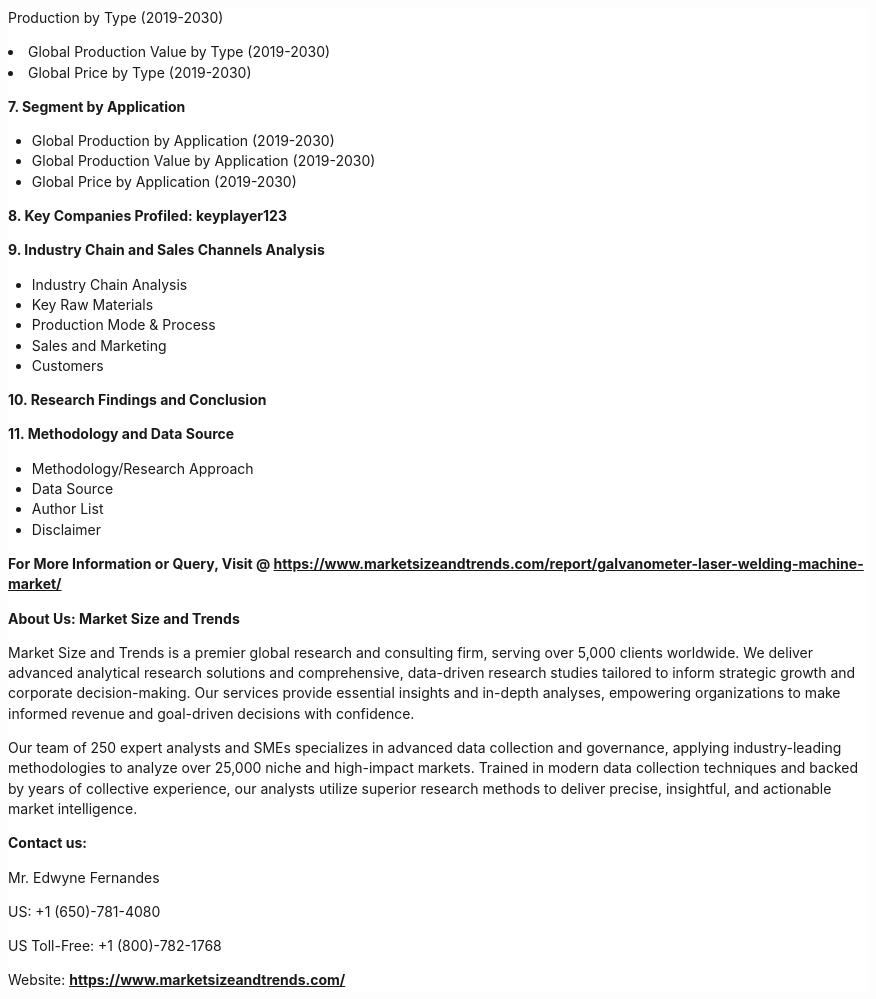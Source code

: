 Production by Type (2019-2030)</li><li>Global Production Value by Type (2019-2030)</li><li>Global Price by Type (2019-2030)</li></ul><p><strong>7. Segment by Application</strong></p><ul><li>Global Production by Application (2019-2030)</li><li>Global Production Value by Application (2019-2030)</li><li>Global Price by Application (2019-2030)</li></ul><p><strong>8. Key Companies Profiled: keyplayer123</strong></p><p><strong>9. Industry Chain and Sales Channels Analysis</strong></p><ul><li>Industry Chain Analysis</li><li>Key Raw Materials</li><li>Production Mode &amp; Process</li><li>Sales and Marketing</li><li>Customers</li></ul><p><strong>10. Research Findings and Conclusion</strong></p><p><strong>11. Methodology and Data Source</strong></p><ul><li>Methodology/Research Approach</li><li>Data Source</li><li>Author List</li><li>Disclaimer</li></ul></p><p><strong>For More Information or Query, Visit @ <a href="https://www.marketsizeandtrends.com/report/galvanometer-laser-welding-machine-market/">https://www.marketsizeandtrends.com/report/galvanometer-laser-welding-machine-market/</a></strong></p><p><strong>About Us: Market Size and Trends</strong></p><p>Market Size and Trends is a premier global research and consulting firm, serving over 5,000 clients worldwide. We deliver advanced analytical research solutions and comprehensive, data-driven research studies tailored to inform strategic growth and corporate decision-making. Our services provide essential insights and in-depth analyses, empowering organizations to make informed revenue and goal-driven decisions with confidence.</p><p>Our team of 250 expert analysts and SMEs specializes in advanced data collection and governance, applying industry-leading methodologies to analyze over 25,000 niche and high-impact markets. Trained in modern data collection techniques and backed by years of collective experience, our analysts utilize superior research methods to deliver precise, insightful, and actionable market intelligence.</p><p><strong>Contact us:</strong></p><p>Mr. Edwyne Fernandes</p><p>US: +1 (650)-781-4080</p><p>US Toll-Free: +1 (800)-782-1768</p><p>Website: <strong><a href="https://www.marketsizeandtrends.com/">https://www.marketsizeandtrends.com/</a></strong></p>
